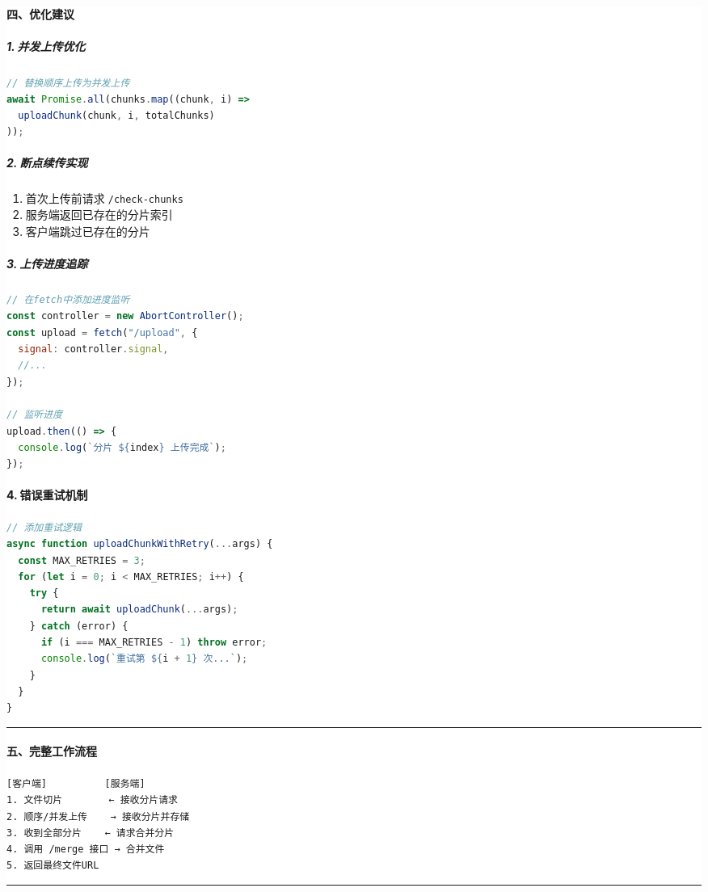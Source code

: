 
#### 四、优化建议

##### 1. **并发上传优化**
```javascript
// 替换顺序上传为并发上传
await Promise.all(chunks.map((chunk, i) => 
  uploadChunk(chunk, i, totalChunks)
));
```

##### 2. **断点续传实现**
1. 首次上传前请求 `/check-chunks`
2. 服务端返回已存在的分片索引
3. 客户端跳过已存在的分片

##### 3. **上传进度追踪**
```javascript
// 在fetch中添加进度监听
const controller = new AbortController();
const upload = fetch("/upload", {
  signal: controller.signal,
  //...
});

// 监听进度
upload.then(() => {
  console.log(`分片 ${index} 上传完成`);
});
```

#### 4. **错误重试机制**
```javascript
// 添加重试逻辑
async function uploadChunkWithRetry(...args) {
  const MAX_RETRIES = 3;
  for (let i = 0; i < MAX_RETRIES; i++) {
    try {
      return await uploadChunk(...args);
    } catch (error) {
      if (i === MAX_RETRIES - 1) throw error;
      console.log(`重试第 ${i + 1} 次...`);
    }
  }
}
```

---

#### 五、完整工作流程

```
[客户端]          [服务端]
1. 文件切片        ← 接收分片请求
2. 顺序/并发上传    → 接收分片并存储
3. 收到全部分片    ← 请求合并分片
4. 调用 /merge 接口 → 合并文件
5. 返回最终文件URL
```

---